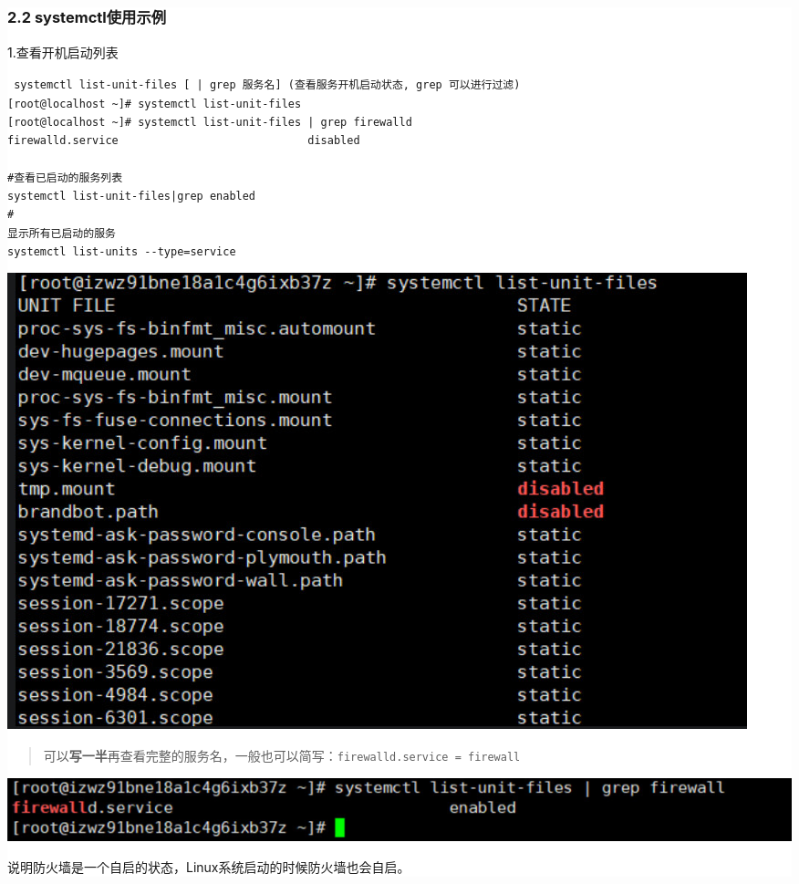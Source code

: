### 2.2 systemctl使用示例

1.查看开机启动列表

```
 systemctl list-unit-files [ | grep 服务名] (查看服务开机启动状态, grep 可以进行过滤)
[root@localhost ~]# systemctl list-unit-files
[root@localhost ~]# systemctl list-unit-files | grep firewalld
firewalld.service                             disabled

#查看已启动的服务列表
systemctl list-unit-files|grep enabled
#
显示所有已启动的服务
systemctl list-units --type=service
```

![image-20220816153223542](./images/8f3ccb6e4eb3773f018eafbcc5958c7f307c256d.png)

> 可以**写一半**再查看完整的服务名，一般也可以简写：`firewalld.service = firewall`

![image-20220816153519618](./images/d6f8f45c8d6d676c9037ae76599649939b44d19c.png)

说明防火墙是一个自启的状态，Linux系统启动的时候防火墙也会自启。
